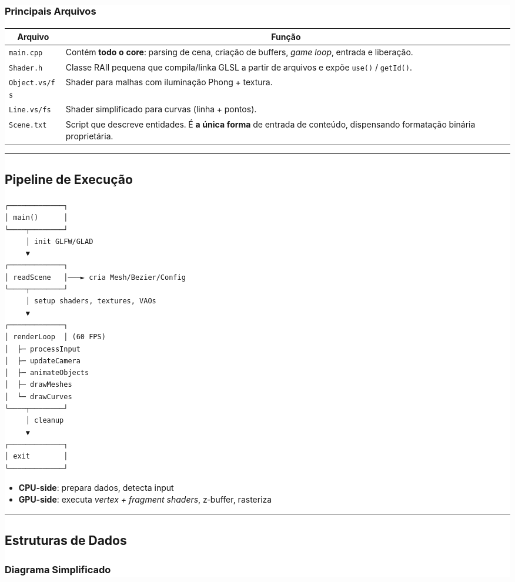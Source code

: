 ### Principais Arquivos

| Arquivo        | Função                                                                                                                  |
| -------------- | ----------------------------------------------------------------------------------------------------------------------- |
| `main.cpp`     | Contém **todo o core**: parsing de cena, criação de buffers, _game loop_, entrada e liberação.                          |
| `Shader.h`     | Classe RAII pequena que compila/linka GLSL a partir de arquivos e expõe `use()` / `getId()`.                            |
| `Object.vs/fs` | Shader para malhas com iluminação Phong + textura.                                                                      |
| `Line.vs/fs`   | Shader simplificado para curvas (linha + pontos).                                                                       |
| `Scene.txt`    | Script que descreve entidades. É **a única forma** de entrada de conteúdo, dispensando formatação binária proprietária. |

---

## Pipeline de Execução

```text
┌─────────────┐
│ main()      │
└────┬────────┘
     │ init GLFW/GLAD
     ▼
┌─────────────┐
│ readScene   │───► cria Mesh/Bezier/Config
└────┬────────┘
     │ setup shaders, textures, VAOs
     ▼
┌─────────────┐
│ renderLoop  │ (60 FPS)
│  ├─ processInput
│  ├─ updateCamera
│  ├─ animateObjects
│  ├─ drawMeshes
│  └─ drawCurves
└────┬────────┘
     │ cleanup
     ▼
┌─────────────┐
│ exit        │
└─────────────┘
```

- **CPU‑side**: prepara dados, detecta input
- **GPU‑side**: executa _vertex + fragment shaders_, z‑buffer, rasteriza

---

## Estruturas de Dados

### Diagrama Simplificado
